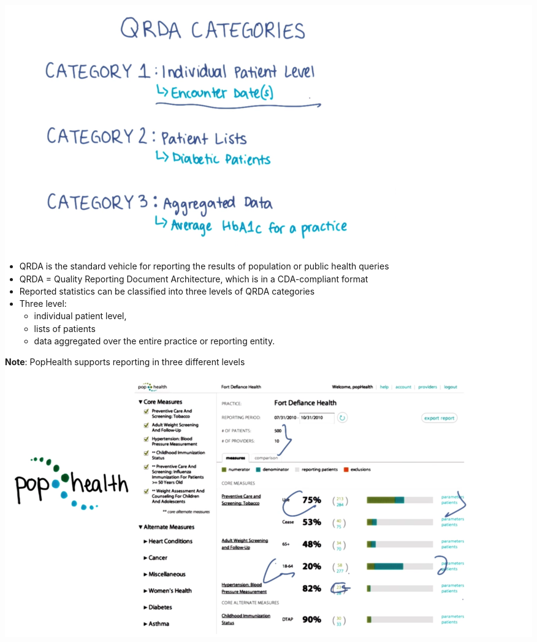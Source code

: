 ![QRDA categories](/assets/images/计算机科学/118382-ebf07f12f3670b87.png)

* QRDA is the standard vehicle for reporting the results of population or public health queries
* QRDA = Quality Reporting Document Architecture, which is in a CDA-compliant format
* Reported statistics can be classified into three levels of QRDA categories
* Three level:
  * individual patient level, 
  * lists of patients 
  * data aggregated over the entire practice or reporting entity. 

__Note__: PopHealth supports reporting in three different levels

![PopHealth: Practice level reporting](/assets/images/计算机科学/118382-f75382a22e44ff6b.png)
